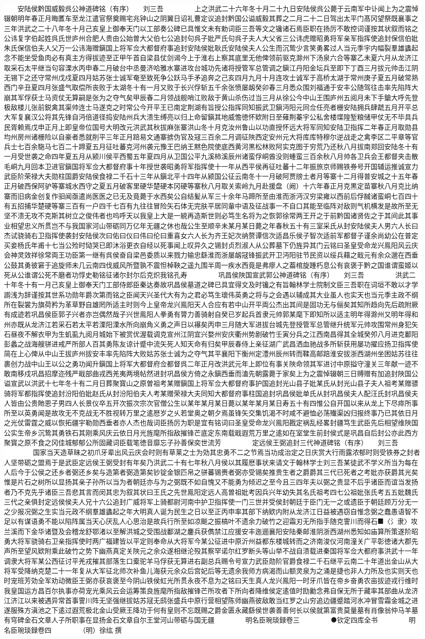 　　安陆侯黔国威毅呉公神道碑铭（有序）　　刘三吾
　　
　　上之洪武二十六年冬十月二十九日安陆侯呉公薨于云南军中讣闻上为之震悼辍朝明年春正月晦匶车至龙江遣官祭奠赐宅兆钟山之阴翼日诏礼曹定议追封黔国公谥威毅其葬之二月二十二日驾出太平门髙冈望祭既襄事之三年洪武之二十八年冬十月己亥皇上御奉天门以工部奏公碑已具惟文未有勅词臣三吾等文之镵诸石焉臣职在扬厉不敢控词谨按其状叙而铭之公讳复字伯起姓呉氏世庐州合肥人贵由公始曽大父伯七公追封句呉子妣严氏句呉子夫人大父省三公讳虎赠昭勇将军亲军指挥使追封保信伯妣朱氏保信伯夫人父万一公讳海赠鎭国上将军佥大都督府事追封安陆侯妣耿氏安陆侯夫人公生而沉鸷少言笑勇畧过人当元季宇内幅裂羣雄蠭起念不能坐受鱼肉必有真主方得拔迹至正甲午首自梁县仗剑谒今上于淮右上察其底里无他俾领前驱克滁州下汤泉六合等寨乙未夏六月从龙济江取采石太平继当句容溧水丙申春二月破台中丞曼济哈雅水寨进攻台城功先诸将授管军总管调之鎭江丹阳金坛兵至即下丁酉三月拔元帅击江阴无锡下之还守常州戊戍夏四月姑苏张士诚军奄至致死争公跃马手矛追奔之己亥四月九月十月连攻士诚军于高桥太湖于常州庚子夏五月破常熟西门辛丑夏四月张盛气取偿所丧败于太湖冬十有一月又败于长兴俘斩五千余张愤屡衂癸卯春三月悉众围刘福通于安丰公随驾往击率先陷阵大崩其军俘获士马资仗无算嗣是张为之夺气矣甲辰春二月领战舰哨江败敌于黄山杀伤过当三月从徐公今中山王围庐州五阅月未下手鎗大呼先登极敌楼儿张前鋭禽其渠帅连士马遂克之时常公今开平王已南定荆湖有旨授公指挥同知振武卫鎭沔阳元同佥任亮者栅安陆拥兵肆虣五月开平总大军复襄汉公将其先锋自沔倍道径捣安陆州兵大溃生缚亮以归上命留鎭其地威憺徳怀欵附日至薙荆蓁宇公私舍楼堞隍堑粮储甲仗无不毕具兵民胥赖焉戊申正月上即皇帝位国号大明改元洪武其秋拔麻张寨洪山冬十月克汝州鲁山以功直授怀远大将军同知安陆卫指挥二年春正月取勋县均州房州诸栅险以自豪者悉就削平三年正月踣易文通寨掳伪官及冦三百余二月调征陜西定安州元大将库库特穆尔逆战走之禽李区二平章等官兵士七百余駞马七百二十蹄夏五月征吐蕃克河州袭元豫王巴纳王黙色院使底西黄河黒松林败阿实克图于穷荒乃还秋八月拔南郑回安陆冬十有一月受世袭之命四年夏五月从颍川侯平西蜀五年夏四月从卫国公平九溪柿溪辰州诸蛮俘峒酋没则蝩蛮三百余秋八月帅各卫兵会王都督夹击散毛峒九月回本卫进官鎭国将军佥大都督府事十年授世袭昭勇将军指挥使十一年从西平侯再征吐蕃十二年振旅京师赐铁券号开国辅运推诚宣力武臣阶荣禄大夫勋柱国爵安陆侯食禄二千石十三年从鎭北平十四年从颍国公征云南冬十一月破阿贾牓土者月等寨十二月得普安城之十五年春正月破西保阿驴等寨城水西守之夏五月破客里硬华楚硬本冈硬等寨秋八月取关索岭九月赴援盘（阙）十六年春正月克黒定苗寨秋八月克比纳寨而旧病金创复作驲闻亟遣尚医医之已无及竟薨于水西矣公自结髪从军三十余年马蹄所至由淮而浙沔汉穷梁雍以西前后俘馘诸蛮峒七百四十有五招捕华楚硬等寨三百有一户四千七百有九往往冒险矢石体无完肤平居同軰中语及征战事一不自口其能至临阵对敌则气机横发是故所至无坚不溃无攻不克斯其树立之俊伟者也呜呼天以我皇上大是一綂再造斯世则必笃生名将为之恢郭徐常两王开之于前黔国诸贤佐之于其间此其事业相望忠义所贯岂不与我国家河山带砺同万亿年无疆之休也哉公生至顺辛未某月某日薨之年春秋五十有三室采氏从封安陆侯夫人男六人长曰杰试骁骑右卫指挥使袭封安陆侯次曰佑曰仪曰伟曰伦曰重喜女六人长为齐王妃次纳赘谭信次适昌乐侯子智次适前军都督子谨余尚幼公在普定买妾杨氏年甫十七当公殓时恸哭已即沐浴更衣自经以死事闻上叹异久之锡封贞烈淑人从公葬墓下仍旌异其门云铭曰圣皇受命龙兴鳯阳风云庆会神灵效祥徐常両王功臣第一继有呉侯奋自梁邑委质以来戮力输忠繇淮而浙屡衂冦锋振武开卫沔阳驻节民资以绥兵藉之戢元有余众邈在西垂公鼓其勇彼窘于追旋师未几云南四伐威风所暨孰不震怛棹鞅之遥九围半周一疾水西竟是弗瘳人之葢棺旋踵朽息公有哀褒于黔之国谁谓蛮姬以死从公谁谓公死不磨者功惇史勒铭征诸尔封尔后克炽我铭孔寿
　　
　　巩昌侯陜国宣武郭公神道碑铭（有序）　　刘三吾
　　
　　洪武二十年冬十有一月己亥皇上御奉天门工部侍郎臣秦达奏故巩昌侯墓道之碑已具宜得文及时镵之有旨翰林学士院制文臣三吾职在词垣不敢以才学謭浅为辞谨按其世系功勋年爵次第而铭之臣闻天兴圣代大有为之君必笃生瓌伟英勇之将与之会遇以辅成其大业虽人也实天也当元季主政不纲所在裂裳为旗荷矜为革草野自雄罔所适主时则今上皇帝龙兴鳯阳天人合应有若中山开平両公杰出其间是固功无与俪矣其知所趋向先后疏附厥有成迹若巩昌侯臣郭子兴者亦岂偶然哉子兴世鳯阳人拳勇有膂力善骑射自癸已岁起兵首隶元帅郭某麾下即知所以适主明年得滁州又明年得和州亦既从龙济江若采石若太平若溧阳溧水所向崩角义勇之声日以襮矣丙申三月随大军进拔台城先登授管军总管继升统军元帅攻围常州身犯矢石昼夜不解衣甲为生虮虱九阅月城始下被赏优渥载调克宣州江阴宜兴婺州安庆衢州势剧破竹壬寅分兵之江西南昌得其全城癸夘八月进克鄱阳彭蠡之战海艘骈进戒严所部人百其勇陈友谅计蹙中流矢死人知天命有归矣甲辰春侍上亲征湖广武昌洒血驰战多所斩获用屡功擢应扬卫指挥使简在上心俾从中山王拔庐州拔安丰率先陷阵大败姑苏张士诚为之夺气其平襄阳下衡州定澧州辰州转而鞣高邮踣淮安拔浙西湖州坐困姑苏往往裹创力战中山王以公之勇功闻升鎭国上将军大都督府佥都督呉二年正月改洪武元年上即位有事关陜命领其军进讨中原搤守潼关三年献一迹不敢南移戍巩昌招摩迩残严戢部曲戎西羌夷两境帖然进封巩昌侯方倚之永鎭西垂而溘先朝露薨于家矣上为之震悼辍朝三日赙赠有加追封陜国公谥宣武以洪武十七年冬十有二月日葬聚寳山之原曽祖考某赠鎭国上将军佥大都督府事护国追封光山县子妣某氏从封光山县子夫人祖考某赠骠骑将军都指挥使追封汾阳伯妣赵氏从封汾阳伯夫人考某赠荣禄大夫同知大都督府事柱国追封巩昌侯妣单氏从封巩昌侯夫人配汪氏封巩昌侯夫人皆由公贵貤恩子男四人长景仪卒五开次振次宗次官僧公生以某年某月某日薨以某年某月某日寿五十有四惟公自开国以来从龙上下尽瘁所事所至以英勇闻是故攻无不克战无不胜视转万里之逺厯岁之乆若堂奥之朝夕焉虽锋矢交集饥渴不时咸不避恤必荡殱渠凶归报终事乃已其依日月之光仗雷霆之威以恢拓疆宇勒勋西垂者亦人杰也哉词臣扬厉为职是宜有铭词曰圣皇受命龙兴鳯阳戡定祸乱经畧封疆笃生武臣先后相望维陜国公实生帝乡沉鸷其勇铁石其刚乘风庆云依日月光旌麾所指敌摧锋芒底定东南载戢遐荒万里之逺如在室堂生前封侯式是巩昌自后封公亦此西方聚寳之原不食之冈佳城郁郁公所固藏词臣载笔徳音靡忘子孙善保奕世流芳
　　
　　定远侯王弼追封三代神道碑铭（有序）　　刘三吾
　　
　　国家当天造草昧之初爪牙辈出风云庆会时则有草莱之士为効其忠勇不二之节焉当功成治定之日庆赏大行雨露浓郁时则受铁券之封者人坚带砺之盟焉于是武臣定远侯王弼受封有年矣乃洪武二十有七年秋八月侯以其履厯事状来请文于翰林学士刘三吾某徒武不学义所当为每在人后今于公侯之还乡者弼还乡矣与造第者弼造第矣钞锭金银匹帛之骈蕃锡赉者弼亦受锡矣推贵生者之爵爵其三代已死者之考妣亦获爵其光矣惟是片石之树所以显扬其亲子孙所以当为者朝廷亦与为之弼既不如自愧又不能勇为倾迟之至今且三四年夫以弼之贵显不后乎诸臣而谊当发扬者乃不克先乎诸臣三吾悲其言而闵其忠为叙其状曰王氏之先世鳯阳定远人高曽祖妣考因兵兴年幼失其名氏祖考四七公祖妣张氏考五五妣魏氏三代之亲俱封定远侯侯夫人兄十六公追封广威将军上骑都尉河南中护卫指挥使一门三世并受侯封朝廷于臣门无一之或遗臣于朝廷顾万分无一之少报况弼之生实当元政不纲羣雄蠭起之年大明真人诞为民生之日以至正丙申率其部下纳欵内附从龙济江日益被遇窃自惟念弼之蠢愚语智不足以有谋语勇不能以陷阵属当天心厌乱人心思治是故兵行所至如凉颷之振槁叶不遗余力破竹之迎霜刃无所指手随克霅川而得石■〈氵隶〉攻兰溪而下金华诸暨及会稽龙舒鄂渚以至解洪城之受围战鄱湖之鏖兵获儁禁江应援安丰迤逦襄阳安陆秦邮淮阴浙西湖州悉知如庙算所策遂阶昭勇大将军骁骑右卫亲指挥使时两广福建皆以平定则奉命从大将军今某公征进中原沂州益都东楼城转而之济南浚仪河南潼关广平彰徳诸大郡先声所至望风欵附乘此破竹之势下幽燕真定关陜元之余众遂相继沦殁其察罕诺尔红罗断头等山举不战自溃载进秦国将军佥大都府事洪武十一年调隶大将军某公西征讨平羌戎摧其部落生口槖驼羊马俘获无算进右副总兵赐令号宣力武臣勋阶官爵食禄二千石继平云南二十年道出金山从大将军受降纳克楚二十一年复从大军征北师次补鱼儿海获元余众后宫妃后等无遗余我师方病渴而山额灵泉为之涌是捷也非人力所及也实则天也时宠班芳効全军劝动微臣王弼亦获哀褒至今阴山铁侯虹光所贯永夜不息为之铭曰天生真人龙兴鳯阳一时牙爪皆在帝乡奋勇农亩拔迹戎行维时我皇国运方昌百尔执事亦荷宠光乘风云会运筹策良旌麾所指敌摧锋芒所攻者下所向者降维侯定逺值时劻勷念弗自保无所于藏率其部曲从龙济江济江以来被遇异常首事霅川阵无坚强继拔姑苏冦无鸱张盛兵中原行营相望陈师幽燕彼敌敢当红罗之山穷追边疆蹙踏河氷冲冒雪霜金城之进遂服殊方滇池之下逺过遐荒极北金山受厥王降功于何有皇则不忘既赐之爵金匮永藏繇侯世袭善善何长以侯就第富贵莫量墓有肖像翁仲马羊墓有穹碑金石文章人子所职事在显扬金石文章自尔王堂河山带砺与国无疆
　　
　　明名臣琬琰録卷三
　　
　　●钦定四库全书
　　
　　明名臣琬琰録卷四
　　
　　（明）徐纮 撰
　　